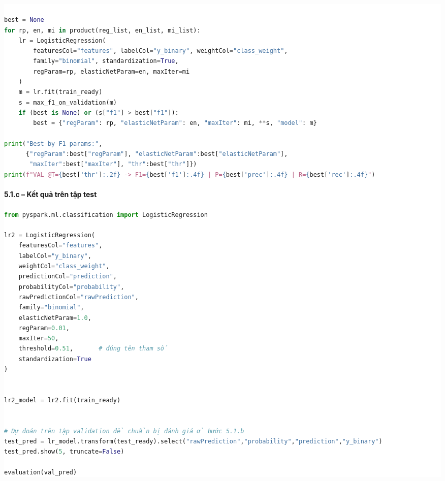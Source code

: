 ```python

best = None
for rp, en, mi in product(reg_list, en_list, mi_list):
    lr = LogisticRegression(
        featuresCol="features", labelCol="y_binary", weightCol="class_weight",
        family="binomial", standardization=True,
        regParam=rp, elasticNetParam=en, maxIter=mi
    )
    m = lr.fit(train_ready)
    s = max_f1_on_validation(m)
    if (best is None) or (s["f1"] > best["f1"]):
        best = {"regParam": rp, "elasticNetParam": en, "maxIter": mi, **s, "model": m}

print("Best-by-F1 params:",
      {"regParam":best["regParam"], "elasticNetParam":best["elasticNetParam"],
       "maxIter":best["maxIter"], "thr":best["thr"]})
print(f"VAL @T={best['thr']:.2f} -> F1={best['f1']:.4f} | P={best['prec']:.4f} | R={best['rec']:.4f}")

```

#### 5.1.c – Kết quả trên tập test



```python
from pyspark.ml.classification import LogisticRegression

lr2 = LogisticRegression(
    featuresCol="features",
    labelCol="y_binary",
    weightCol="class_weight",
    predictionCol="prediction",
    probabilityCol="probability",
    rawPredictionCol="rawPrediction",
    family="binomial",
    elasticNetParam=1.0,  
    regParam=0.01,
    maxIter=50,
    threshold=0.51,       # đúng tên tham số
    standardization=True
)


lr2_model = lr2.fit(train_ready)


# Dự đoán trên tập validation để chuẩn bị đánh giá ở bước 5.1.b
test_pred = lr_model.transform(test_ready).select("rawPrediction","probability","prediction","y_binary")
test_pred.show(5, truncate=False)

evaluation(val_pred)

```
